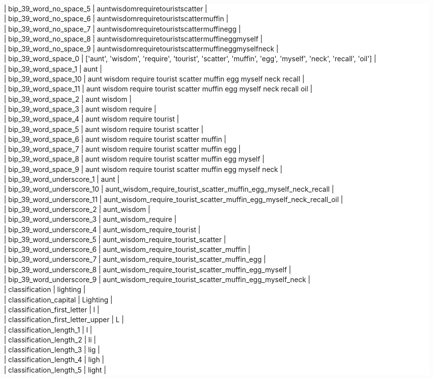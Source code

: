 | bip_39_word_no_space_5 | auntwisdomrequiretouristscatter |  
| bip_39_word_no_space_6 | auntwisdomrequiretouristscattermuffin |  
| bip_39_word_no_space_7 | auntwisdomrequiretouristscattermuffinegg |  
| bip_39_word_no_space_8 | auntwisdomrequiretouristscattermuffineggmyself |  
| bip_39_word_no_space_9 | auntwisdomrequiretouristscattermuffineggmyselfneck |  
| bip_39_word_space_0 | ['aunt', 'wisdom', 'require', 'tourist', 'scatter', 'muffin', 'egg', 'myself', 'neck', 'recall', 'oil'] |  
| bip_39_word_space_1 | aunt |  
| bip_39_word_space_10 | aunt wisdom require tourist scatter muffin egg myself neck recall |  
| bip_39_word_space_11 | aunt wisdom require tourist scatter muffin egg myself neck recall oil |  
| bip_39_word_space_2 | aunt wisdom |  
| bip_39_word_space_3 | aunt wisdom require |  
| bip_39_word_space_4 | aunt wisdom require tourist |  
| bip_39_word_space_5 | aunt wisdom require tourist scatter |  
| bip_39_word_space_6 | aunt wisdom require tourist scatter muffin |  
| bip_39_word_space_7 | aunt wisdom require tourist scatter muffin egg |  
| bip_39_word_space_8 | aunt wisdom require tourist scatter muffin egg myself |  
| bip_39_word_space_9 | aunt wisdom require tourist scatter muffin egg myself neck |  
| bip_39_word_underscore_1 | aunt |  
| bip_39_word_underscore_10 | aunt_wisdom_require_tourist_scatter_muffin_egg_myself_neck_recall |  
| bip_39_word_underscore_11 | aunt_wisdom_require_tourist_scatter_muffin_egg_myself_neck_recall_oil |  
| bip_39_word_underscore_2 | aunt_wisdom |  
| bip_39_word_underscore_3 | aunt_wisdom_require |  
| bip_39_word_underscore_4 | aunt_wisdom_require_tourist |  
| bip_39_word_underscore_5 | aunt_wisdom_require_tourist_scatter |  
| bip_39_word_underscore_6 | aunt_wisdom_require_tourist_scatter_muffin |  
| bip_39_word_underscore_7 | aunt_wisdom_require_tourist_scatter_muffin_egg |  
| bip_39_word_underscore_8 | aunt_wisdom_require_tourist_scatter_muffin_egg_myself |  
| bip_39_word_underscore_9 | aunt_wisdom_require_tourist_scatter_muffin_egg_myself_neck |  
| classification | lighting |  
| classification_capital | Lighting |  
| classification_first_letter | l |  
| classification_first_letter_upper | L |  
| classification_length_1 | l |  
| classification_length_2 | li |  
| classification_length_3 | lig |  
| classification_length_4 | ligh |  
| classification_length_5 | light |  